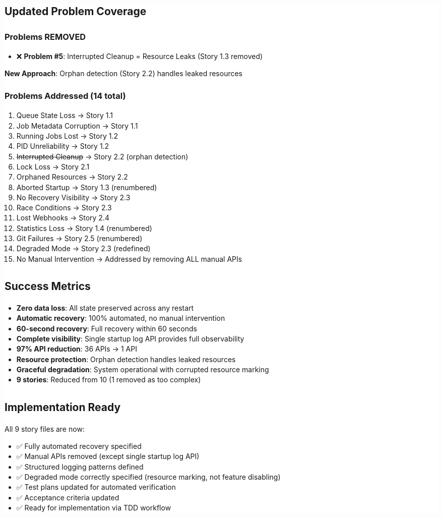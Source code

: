 ## Updated Problem Coverage

### Problems REMOVED
- ❌ **Problem #5**: Interrupted Cleanup = Resource Leaks (Story 1.3 removed)

**New Approach**: Orphan detection (Story 2.2) handles leaked resources

### Problems Addressed (14 total)
1. Queue State Loss → Story 1.1
2. Job Metadata Corruption → Story 1.1
3. Running Jobs Lost → Story 1.2
4. PID Unreliability → Story 1.2
5. ~~Interrupted Cleanup~~ → Story 2.2 (orphan detection)
6. Lock Loss → Story 2.1
7. Orphaned Resources → Story 2.2
8. Aborted Startup → Story 1.3 (renumbered)
9. No Recovery Visibility → Story 2.3
10. Race Conditions → Story 2.3
11. Lost Webhooks → Story 2.4
12. Statistics Loss → Story 1.4 (renumbered)
13. Git Failures → Story 2.5 (renumbered)
14. Degraded Mode → Story 2.3 (redefined)
15. No Manual Intervention → Addressed by removing ALL manual APIs

## Success Metrics

- **Zero data loss**: All state preserved across any restart
- **Automatic recovery**: 100% automated, no manual intervention
- **60-second recovery**: Full recovery within 60 seconds
- **Complete visibility**: Single startup log API provides full observability
- **97% API reduction**: 36 APIs → 1 API
- **Resource protection**: Orphan detection handles leaked resources
- **Graceful degradation**: System operational with corrupted resource marking
- **9 stories**: Reduced from 10 (1 removed as too complex)

## Implementation Ready

All 9 story files are now:
- ✅ Fully automated recovery specified
- ✅ Manual APIs removed (except single startup log API)
- ✅ Structured logging patterns defined
- ✅ Degraded mode correctly specified (resource marking, not feature disabling)
- ✅ Test plans updated for automated verification
- ✅ Acceptance criteria updated
- ✅ Ready for implementation via TDD workflow

